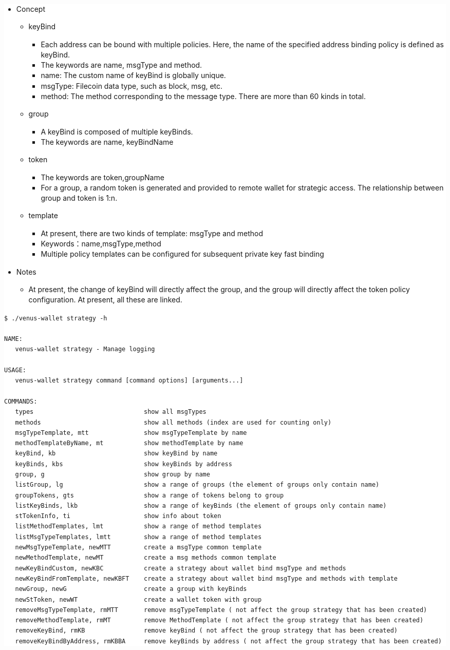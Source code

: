 - Concept
    + keyBind
        + Each address can be bound with multiple policies. Here, the name of the specified address binding policy is defined as keyBind.
        + The keywords are name, msgType and method.
        + name: The custom name of keyBind is globally unique.
        + msgType: Filecoin data type, such as block, msg, etc.
        + method: The method corresponding to the message type. There are more than 60 kinds in total.
    + group
        + A keyBind is composed of multiple keyBinds.
        + The keywords are name, keyBindName
        
    + token 
        + The keywords are token,groupName
        + For a group, a random token is generated and provided to remote wallet for strategic access. The relationship between group and token is 1:n.
    + template
        + At present, there are two kinds of template: msgType and method
        + Keywords：name,msgType,method
        + Multiple policy templates can be configured for subsequent private key fast binding
    
- Notes
    + At present, the change of keyBind will directly affect the group, and the group will directly affect the token policy configuration. At present, all these are linked.

```shell script
$ ./venus-wallet strategy -h

NAME:
   venus-wallet strategy - Manage logging

USAGE:
   venus-wallet strategy command [command options] [arguments...]

COMMANDS:
   types                              show all msgTypes
   methods                            show all methods (index are used for counting only)
   msgTypeTemplate, mtt               show msgTypeTemplate by name
   methodTemplateByName, mt           show methodTemplate by name
   keyBind, kb                        show keyBind by name
   keyBinds, kbs                      show keyBinds by address
   group, g                           show group by name
   listGroup, lg                      show a range of groups (the element of groups only contain name)
   groupTokens, gts                   show a range of tokens belong to group
   listKeyBinds, lkb                  show a range of keyBinds (the element of groups only contain name)
   stTokenInfo, ti                    show info about token
   listMethodTemplates, lmt           show a range of method templates
   listMsgTypeTemplates, lmtt         show a range of method templates
   newMsgTypeTemplate, newMTT         create a msgType common template
   newMethodTemplate, newMT           create a msg methods common template
   newKeyBindCustom, newKBC           create a strategy about wallet bind msgType and methods
   newKeyBindFromTemplate, newKBFT    create a strategy about wallet bind msgType and methods with template
   newGroup, newG                     create a group with keyBinds
   newStToken, newWT                  create a wallet token with group
   removeMsgTypeTemplate, rmMTT       remove msgTypeTemplate ( not affect the group strategy that has been created)
   removeMethodTemplate, rmMT         remove MethodTemplate ( not affect the group strategy that has been created)
   removeKeyBind, rmKB                remove keyBind ( not affect the group strategy that has been created)
   removeKeyBindByAddress, rmKBBA     remove keyBinds by address ( not affect the group strategy that has been created)
```